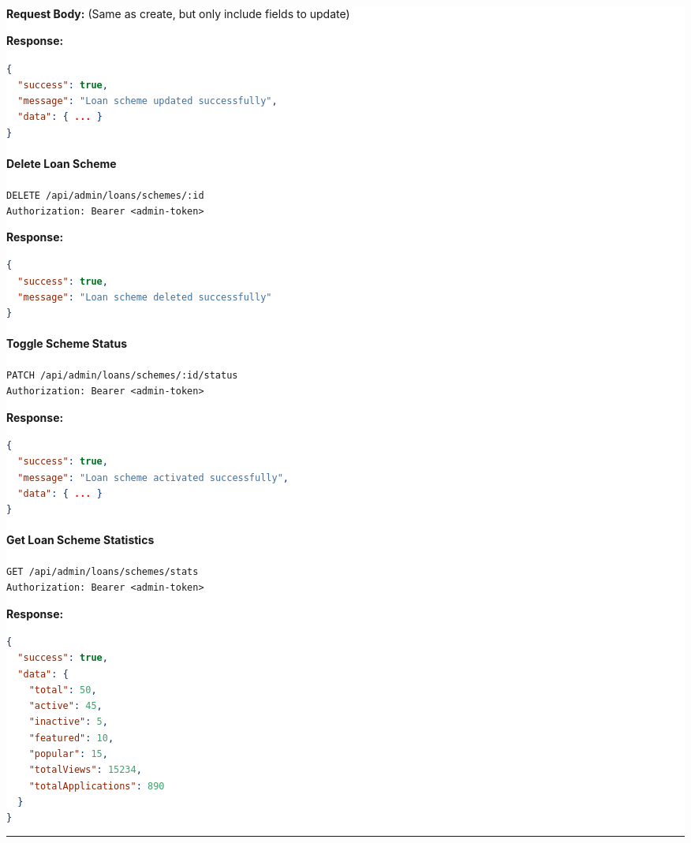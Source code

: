 **Request Body:** (Same as create, but only include fields to update)

**Response:**
```json
{
  "success": true,
  "message": "Loan scheme updated successfully",
  "data": { ... }
}
```

#### Delete Loan Scheme
```http
DELETE /api/admin/loans/schemes/:id
Authorization: Bearer <admin-token>
```

**Response:**
```json
{
  "success": true,
  "message": "Loan scheme deleted successfully"
}
```

#### Toggle Scheme Status
```http
PATCH /api/admin/loans/schemes/:id/status
Authorization: Bearer <admin-token>
```

**Response:**
```json
{
  "success": true,
  "message": "Loan scheme activated successfully",
  "data": { ... }
}
```

#### Get Loan Scheme Statistics
```http
GET /api/admin/loans/schemes/stats
Authorization: Bearer <admin-token>
```

**Response:**
```json
{
  "success": true,
  "data": {
    "total": 50,
    "active": 45,
    "inactive": 5,
    "featured": 10,
    "popular": 15,
    "totalViews": 15234,
    "totalApplications": 890
  }
}
```

---
